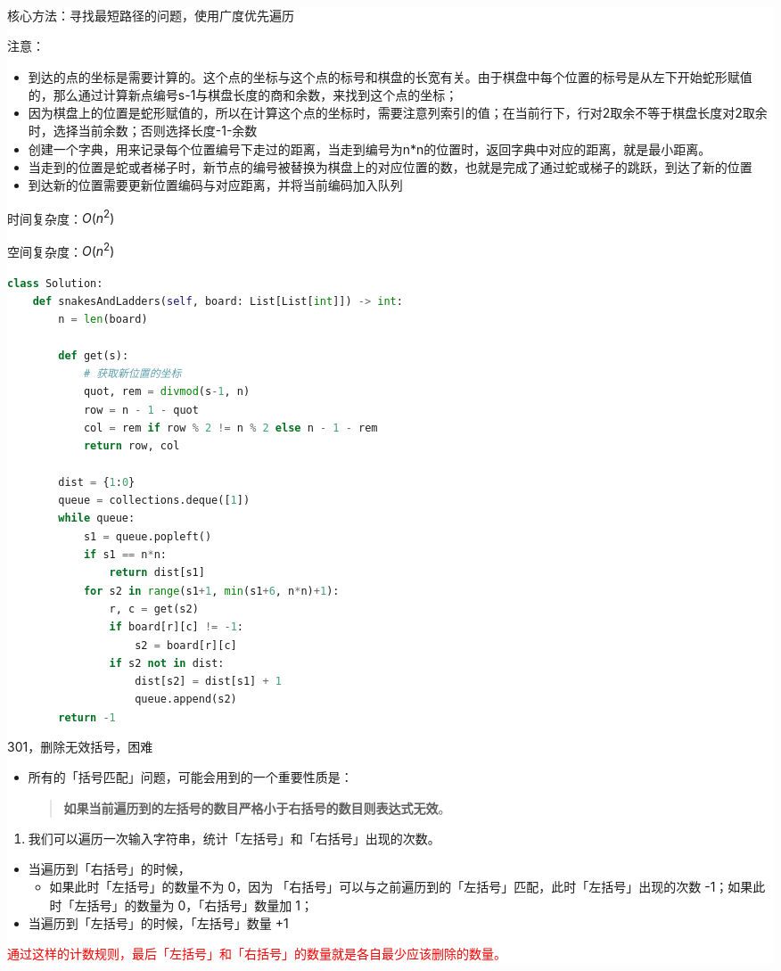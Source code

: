 核心方法：寻找最短路径的问题，使用广度优先遍历

注意：

+ 到达的点的坐标是需要计算的。这个点的坐标与这个点的标号和棋盘的长宽有关。由于棋盘中每个位置的标号是从左下开始蛇形赋值的，那么通过计算新点编号s-1与棋盘长度的商和余数，来找到这个点的坐标；
+ 因为棋盘上的位置是蛇形赋值的，所以在计算这个点的坐标时，需要注意列索引的值；在当前行下，行对2取余不等于棋盘长度对2取余时，选择当前余数；否则选择长度-1-余数
+ 创建一个字典，用来记录每个位置编号下走过的距离，当走到编号为n*n的位置时，返回字典中对应的距离，就是最小距离。
+ 当走到的位置是蛇或者梯子时，新节点的编号被替换为棋盘上的对应位置的数，也就是完成了通过蛇或梯子的跳跃，到达了新的位置
+ 到达新的位置需要更新位置编码与对应距离，并将当前编码加入队列

时间复杂度：$O(n^2)$

空间复杂度：$O(n^2)$

```python
class Solution:
    def snakesAndLadders(self, board: List[List[int]]) -> int:
        n = len(board)

        def get(s):
            # 获取新位置的坐标
            quot, rem = divmod(s-1, n)
            row = n - 1 - quot
            col = rem if row % 2 != n % 2 else n - 1 - rem
            return row, col

        dist = {1:0}
        queue = collections.deque([1])
        while queue:
            s1 = queue.popleft()
            if s1 == n*n:
                return dist[s1]
            for s2 in range(s1+1, min(s1+6, n*n)+1):
                r, c = get(s2)
                if board[r][c] != -1:
                    s2 = board[r][c]
                if s2 not in dist:
                    dist[s2] = dist[s1] + 1
                    queue.append(s2)
        return -1
```



301，删除无效括号，困难

- 所有的「括号匹配」问题，可能会用到的一个重要性质是：

  > **如果当前遍历到的左括号的数目严格小于右括号的数目则表达式无效**。

1. 我们可以遍历一次输入字符串，统计「左括号」和「右括号」出现的次数。

+ 当遍历到「右括号」的时候，
  + 如果此时「左括号」的数量不为 0，因为 「右括号」可以与之前遍历到的「左括号」匹配，此时「左括号」出现的次数 -1；如果此时「左括号」的数量为 0，「右括号」数量加 1；
+ 当遍历到「左括号」的时候，「左括号」数量 +1

<font color=red>通过这样的计数规则，最后「左括号」和「右括号」的数量就是各自最少应该删除的数量。</font>

